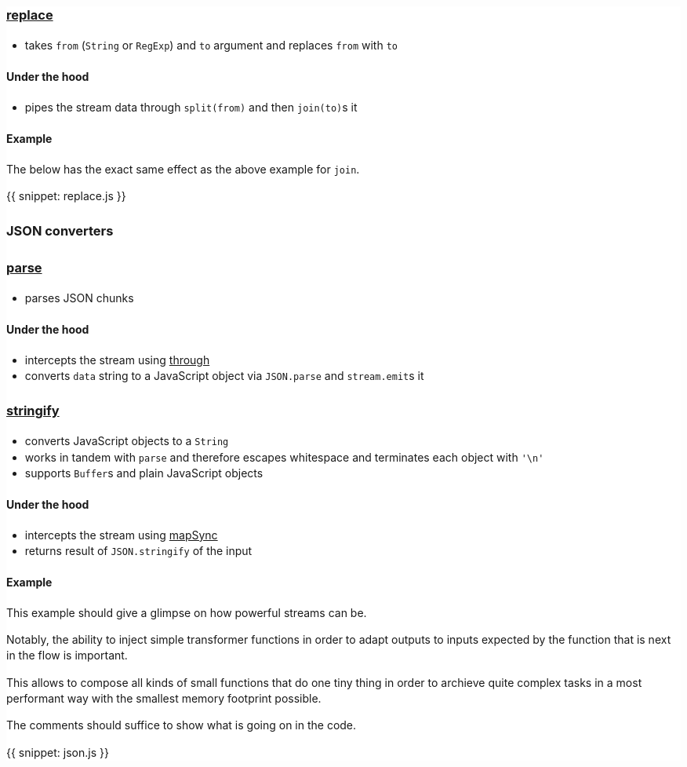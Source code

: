 ### [replace](https://github.com/dominictarr/event-stream#replace-from-to)

- takes `from` (`String` or `RegExp`) and `to` argument and replaces `from` with `to`

#### Under the hood

- pipes the stream data through `split(from)` and then `join(to)`s it

#### Example

The below has the exact same effect as the above example for `join`.

{{ snippet: replace.js }}

### JSON converters 

### [parse](https://github.com/dominictarr/event-stream#parse)

- parses JSON chunks 

#### Under the hood

- intercepts the stream using [through](https://github.com/dominictarr/through)
- converts `data` string to a JavaScript object via `JSON.parse` and `stream.emit`s it

### [stringify](https://github.com/dominictarr/event-stream#stringify)

- converts JavaScript objects to a `String`
- works in tandem with `parse` and therefore escapes whitespace and terminates each object with `'\n'`
- supports `Buffer`s and plain JavaScript objects

#### Under the hood

- intercepts the stream using [mapSync](https://github.com/dominictarr/event-stream#mapsync-syncfunction)
- returns result of `JSON.stringify` of the input

#### Example

This example should give a glimpse on how powerful streams can be.

Notably, the ability to inject simple transformer functions in order to adapt outputs to inputs expected by the
function that is next in the flow is important.

This allows to compose all kinds of small functions that do one tiny thing in order to archieve quite complex tasks in a
most performant way with the smallest memory footprint possible.

The comments should suffice to show what is going on in the code.

{{ snippet: json.js }}
